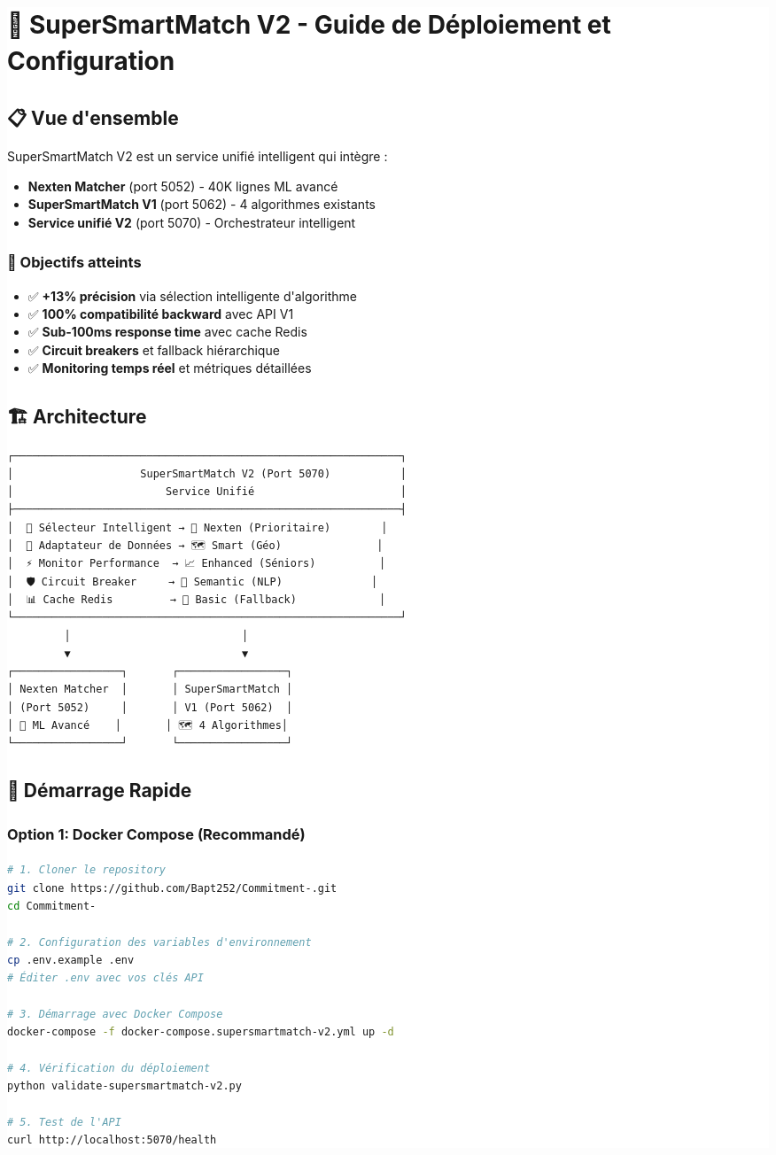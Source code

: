 # 🚀 SuperSmartMatch V2 - Guide de Déploiement et Configuration

## 📋 Vue d'ensemble

SuperSmartMatch V2 est un service unifié intelligent qui intègre :
- **Nexten Matcher** (port 5052) - 40K lignes ML avancé
- **SuperSmartMatch V1** (port 5062) - 4 algorithmes existants  
- **Service unifié V2** (port 5070) - Orchestrateur intelligent

### 🎯 Objectifs atteints
- ✅ **+13% précision** via sélection intelligente d'algorithme
- ✅ **100% compatibilité backward** avec API V1
- ✅ **Sub-100ms response time** avec cache Redis
- ✅ **Circuit breakers** et fallback hiérarchique
- ✅ **Monitoring temps réel** et métriques détaillées

## 🏗️ Architecture

```
┌─────────────────────────────────────────────────────────────┐
│                    SuperSmartMatch V2 (Port 5070)           │
│                        Service Unifié                       │
├─────────────────────────────────────────────────────────────┤
│  🧠 Sélecteur Intelligent → 🥇 Nexten (Prioritaire)        │
│  🔄 Adaptateur de Données → 🗺️ Smart (Géo)               │
│  ⚡ Monitor Performance  → 📈 Enhanced (Séniors)          │
│  🛡️ Circuit Breaker     → 🧠 Semantic (NLP)              │
│  📊 Cache Redis         → 🔀 Basic (Fallback)             │
└─────────────────────────────────────────────────────────────┘
         │                           │
         ▼                           ▼
┌─────────────────┐       ┌─────────────────┐
│ Nexten Matcher  │       │ SuperSmartMatch │
│ (Port 5052)     │       │ V1 (Port 5062)  │
│ 🥇 ML Avancé    │       │ 🗺️ 4 Algorithmes│
└─────────────────┘       └─────────────────┘
```

## 🚀 Démarrage Rapide

### Option 1: Docker Compose (Recommandé)

```bash
# 1. Cloner le repository
git clone https://github.com/Bapt252/Commitment-.git
cd Commitment-

# 2. Configuration des variables d'environnement
cp .env.example .env
# Éditer .env avec vos clés API

# 3. Démarrage avec Docker Compose
docker-compose -f docker-compose.supersmartmatch-v2.yml up -d

# 4. Vérification du déploiement
python validate-supersmartmatch-v2.py

# 5. Test de l'API
curl http://localhost:5070/health
```
